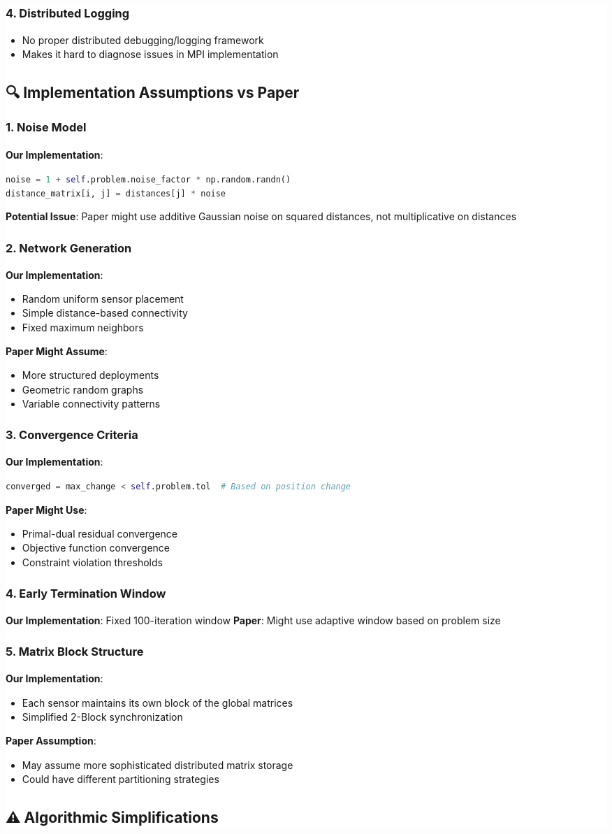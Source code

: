 ### 4. **Distributed Logging**
- No proper distributed debugging/logging framework
- Makes it hard to diagnose issues in MPI implementation

## 🔍 Implementation Assumptions vs Paper

### 1. **Noise Model**
**Our Implementation**:
```python
noise = 1 + self.problem.noise_factor * np.random.randn()
distance_matrix[i, j] = distances[j] * noise
```
**Potential Issue**: Paper might use additive Gaussian noise on squared distances, not multiplicative on distances

### 2. **Network Generation**
**Our Implementation**:
- Random uniform sensor placement
- Simple distance-based connectivity
- Fixed maximum neighbors

**Paper Might Assume**:
- More structured deployments
- Geometric random graphs
- Variable connectivity patterns

### 3. **Convergence Criteria**
**Our Implementation**:
```python
converged = max_change < self.problem.tol  # Based on position change
```
**Paper Might Use**:
- Primal-dual residual convergence
- Objective function convergence
- Constraint violation thresholds

### 4. **Early Termination Window**
**Our Implementation**: Fixed 100-iteration window
**Paper**: Might use adaptive window based on problem size

### 5. **Matrix Block Structure**
**Our Implementation**:
- Each sensor maintains its own block of the global matrices
- Simplified 2-Block synchronization

**Paper Assumption**:
- May assume more sophisticated distributed matrix storage
- Could have different partitioning strategies

## ⚠️ Algorithmic Simplifications
